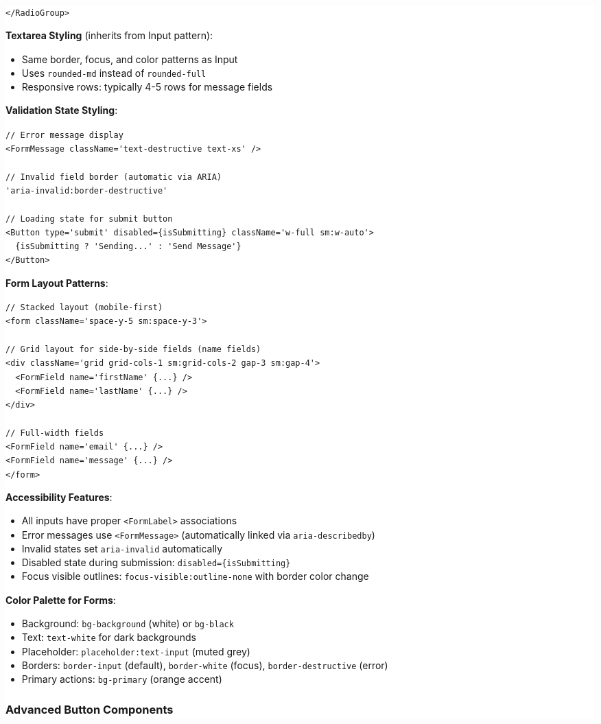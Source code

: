```tsx
</RadioGroup>
```

**Textarea Styling** (inherits from Input pattern):
- Same border, focus, and color patterns as Input
- Uses `rounded-md` instead of `rounded-full`
- Responsive rows: typically 4-5 rows for message fields

**Validation State Styling**:
```tsx
// Error message display
<FormMessage className='text-destructive text-xs' />

// Invalid field border (automatic via ARIA)
'aria-invalid:border-destructive'

// Loading state for submit button
<Button type='submit' disabled={isSubmitting} className='w-full sm:w-auto'>
  {isSubmitting ? 'Sending...' : 'Send Message'}
</Button>
```

**Form Layout Patterns**:
```tsx
// Stacked layout (mobile-first)
<form className='space-y-5 sm:space-y-3'>

// Grid layout for side-by-side fields (name fields)
<div className='grid grid-cols-1 sm:grid-cols-2 gap-3 sm:gap-4'>
  <FormField name='firstName' {...} />
  <FormField name='lastName' {...} />
</div>

// Full-width fields
<FormField name='email' {...} />
<FormField name='message' {...} />
</form>
```

**Accessibility Features**:
- All inputs have proper `<FormLabel>` associations
- Error messages use `<FormMessage>` (automatically linked via `aria-describedby`)
- Invalid states set `aria-invalid` automatically
- Disabled state during submission: `disabled={isSubmitting}`
- Focus visible outlines: `focus-visible:outline-none` with border color change

**Color Palette for Forms**:
- Background: `bg-background` (white) or `bg-black`
- Text: `text-white` for dark backgrounds
- Placeholder: `placeholder:text-input` (muted grey)
- Borders: `border-input` (default), `border-white` (focus), `border-destructive` (error)
- Primary actions: `bg-primary` (orange accent)

### Advanced Button Components
